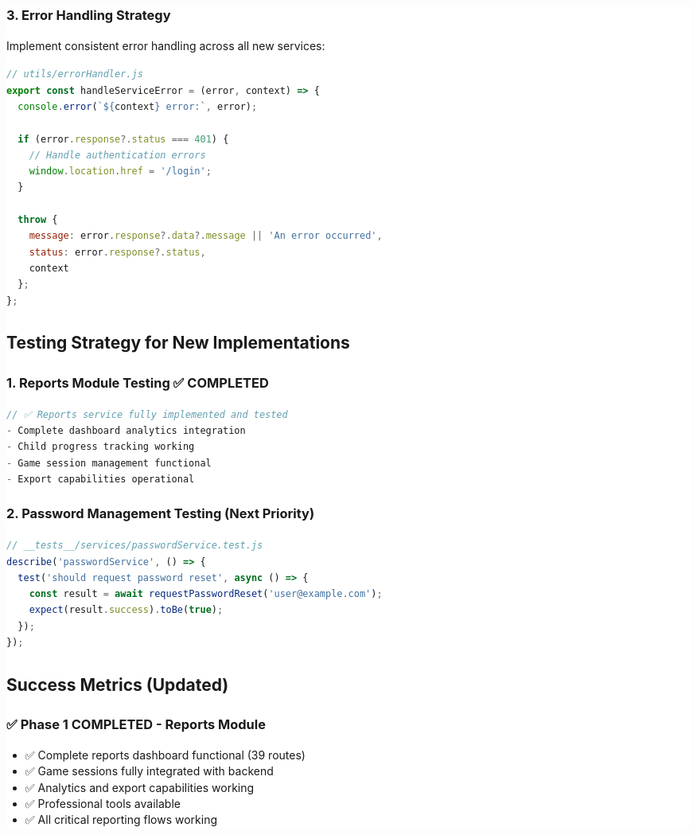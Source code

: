 ### 3. Error Handling Strategy
Implement consistent error handling across all new services:
```javascript
// utils/errorHandler.js
export const handleServiceError = (error, context) => {
  console.error(`${context} error:`, error);
  
  if (error.response?.status === 401) {
    // Handle authentication errors
    window.location.href = '/login';
  }
  
  throw {
    message: error.response?.data?.message || 'An error occurred',
    status: error.response?.status,
    context
  };
};
```

## Testing Strategy for New Implementations

### 1. Reports Module Testing ✅ **COMPLETED**
```javascript
// ✅ Reports service fully implemented and tested
- Complete dashboard analytics integration
- Child progress tracking working
- Game session management functional
- Export capabilities operational
```

### 2. Password Management Testing (Next Priority)
```javascript
// __tests__/services/passwordService.test.js
describe('passwordService', () => {
  test('should request password reset', async () => {
    const result = await requestPasswordReset('user@example.com');
    expect(result.success).toBe(true);
  });
});
```

## Success Metrics (Updated)

### ✅ Phase 1 COMPLETED - Reports Module
- ✅ Complete reports dashboard functional (39 routes)
- ✅ Game sessions fully integrated with backend
- ✅ Analytics and export capabilities working
- ✅ Professional tools available
- ✅ All critical reporting flows working
